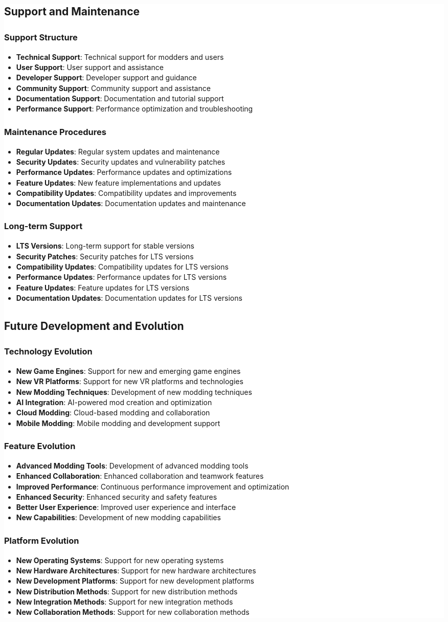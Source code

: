 ## Support and Maintenance

### Support Structure
- **Technical Support**: Technical support for modders and users
- **User Support**: User support and assistance
- **Developer Support**: Developer support and guidance
- **Community Support**: Community support and assistance
- **Documentation Support**: Documentation and tutorial support
- **Performance Support**: Performance optimization and troubleshooting

### Maintenance Procedures
- **Regular Updates**: Regular system updates and maintenance
- **Security Updates**: Security updates and vulnerability patches
- **Performance Updates**: Performance updates and optimizations
- **Feature Updates**: New feature implementations and updates
- **Compatibility Updates**: Compatibility updates and improvements
- **Documentation Updates**: Documentation updates and maintenance

### Long-term Support
- **LTS Versions**: Long-term support for stable versions
- **Security Patches**: Security patches for LTS versions
- **Compatibility Updates**: Compatibility updates for LTS versions
- **Performance Updates**: Performance updates for LTS versions
- **Feature Updates**: Feature updates for LTS versions
- **Documentation Updates**: Documentation updates for LTS versions

## Future Development and Evolution

### Technology Evolution
- **New Game Engines**: Support for new and emerging game engines
- **New VR Platforms**: Support for new VR platforms and technologies
- **New Modding Techniques**: Development of new modding techniques
- **AI Integration**: AI-powered mod creation and optimization
- **Cloud Modding**: Cloud-based modding and collaboration
- **Mobile Modding**: Mobile modding and development support

### Feature Evolution
- **Advanced Modding Tools**: Development of advanced modding tools
- **Enhanced Collaboration**: Enhanced collaboration and teamwork features
- **Improved Performance**: Continuous performance improvement and optimization
- **Enhanced Security**: Enhanced security and safety features
- **Better User Experience**: Improved user experience and interface
- **New Capabilities**: Development of new modding capabilities

### Platform Evolution
- **New Operating Systems**: Support for new operating systems
- **New Hardware Architectures**: Support for new hardware architectures
- **New Development Platforms**: Support for new development platforms
- **New Distribution Methods**: Support for new distribution methods
- **New Integration Methods**: Support for new integration methods
- **New Collaboration Methods**: Support for new collaboration methods
